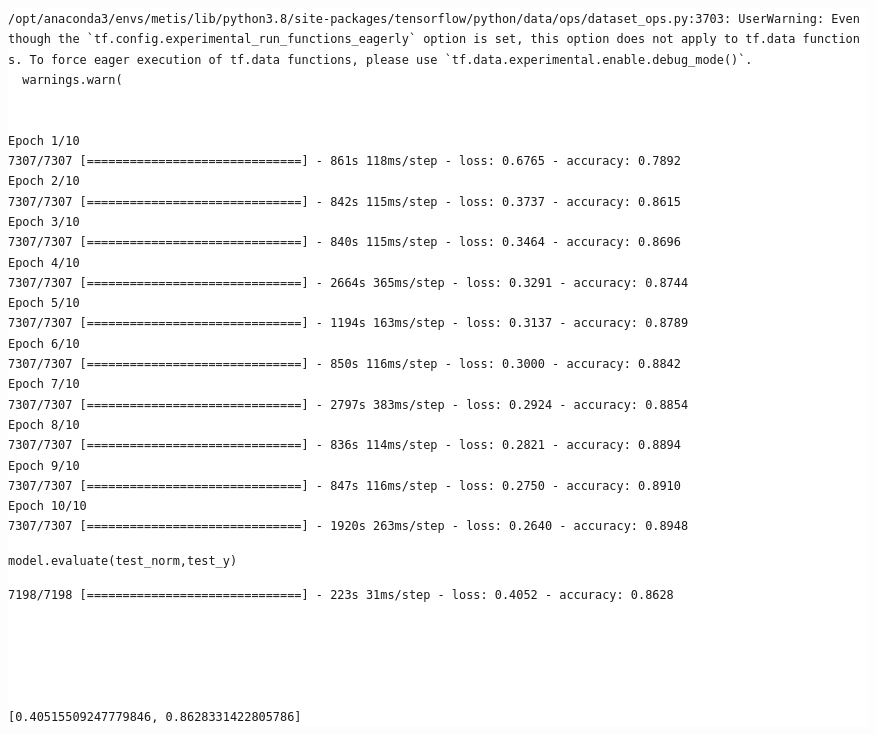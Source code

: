     /opt/anaconda3/envs/metis/lib/python3.8/site-packages/tensorflow/python/data/ops/dataset_ops.py:3703: UserWarning: Even though the `tf.config.experimental_run_functions_eagerly` option is set, this option does not apply to tf.data functions. To force eager execution of tf.data functions, please use `tf.data.experimental.enable.debug_mode()`.
      warnings.warn(


    Epoch 1/10
    7307/7307 [==============================] - 861s 118ms/step - loss: 0.6765 - accuracy: 0.7892
    Epoch 2/10
    7307/7307 [==============================] - 842s 115ms/step - loss: 0.3737 - accuracy: 0.8615
    Epoch 3/10
    7307/7307 [==============================] - 840s 115ms/step - loss: 0.3464 - accuracy: 0.8696
    Epoch 4/10
    7307/7307 [==============================] - 2664s 365ms/step - loss: 0.3291 - accuracy: 0.8744
    Epoch 5/10
    7307/7307 [==============================] - 1194s 163ms/step - loss: 0.3137 - accuracy: 0.8789
    Epoch 6/10
    7307/7307 [==============================] - 850s 116ms/step - loss: 0.3000 - accuracy: 0.8842
    Epoch 7/10
    7307/7307 [==============================] - 2797s 383ms/step - loss: 0.2924 - accuracy: 0.8854
    Epoch 8/10
    7307/7307 [==============================] - 836s 114ms/step - loss: 0.2821 - accuracy: 0.8894
    Epoch 9/10
    7307/7307 [==============================] - 847s 116ms/step - loss: 0.2750 - accuracy: 0.8910
    Epoch 10/10
    7307/7307 [==============================] - 1920s 263ms/step - loss: 0.2640 - accuracy: 0.8948



```python
model.evaluate(test_norm,test_y)
```

    7198/7198 [==============================] - 223s 31ms/step - loss: 0.4052 - accuracy: 0.8628





    [0.40515509247779846, 0.8628331422805786]




```python

```
